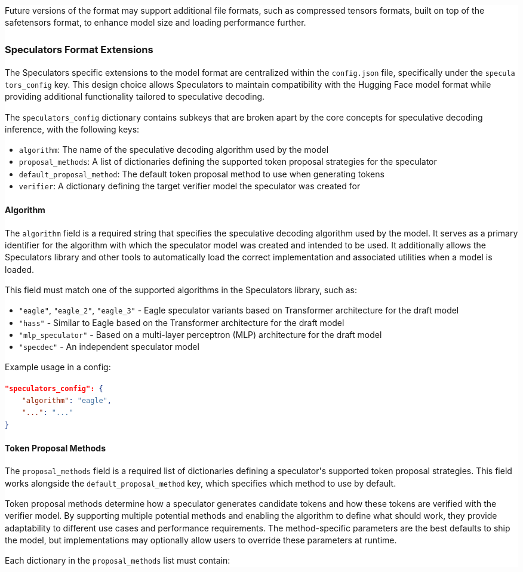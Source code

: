 Future versions of the format may support additional file formats, such as compressed tensors formats, built on top of the safetensors format, to enhance model size and loading performance further.

### Speculators Format Extensions

The Speculators specific extensions to the model format are centralized within the `config.json` file, specifically under the `speculators_config` key. This design choice allows Speculators to maintain compatibility with the Hugging Face model format while providing additional functionality tailored to speculative decoding.

The `speculators_config` dictionary contains subkeys that are broken apart by the core concepts for speculative decoding inference, with the following keys:

- `algorithm`: The name of the speculative decoding algorithm used by the model
- `proposal_methods`: A list of dictionaries defining the supported token proposal strategies for the speculator
- `default_proposal_method`: The default token proposal method to use when generating tokens
- `verifier`: A dictionary defining the target verifier model the speculator was created for

#### Algorithm

The `algorithm` field is a required string that specifies the speculative decoding algorithm used by the model. It serves as a primary identifier for the algorithm with which the speculator model was created and intended to be used. It additionally allows the Speculators library and other tools to automatically load the correct implementation and associated utilities when a model is loaded.

This field must match one of the supported algorithms in the Speculators library, such as:

- `"eagle"`, `"eagle_2"`, `"eagle_3"` - Eagle speculator variants based on Transformer architecture for the draft model
- `"hass"` - Similar to Eagle based on the Transformer architecture for the draft model
- `"mlp_speculator"` - Based on a multi-layer perceptron (MLP) architecture for the draft model
- `"specdec"` - An independent speculator model

Example usage in a config:

```json
"speculators_config": {
    "algorithm": "eagle",
    "...": "..."
}
```

#### Token Proposal Methods

The `proposal_methods` field is a required list of dictionaries defining a speculator's supported token proposal strategies. This field works alongside the `default_proposal_method` key, which specifies which method to use by default.

Token proposal methods determine how a speculator generates candidate tokens and how these tokens are verified with the verifier model. By supporting multiple potential methods and enabling the algorithm to define what should work, they provide adaptability to different use cases and performance requirements. The method-specific parameters are the best defaults to ship the model, but implementations may optionally allow users to override these parameters at runtime.

Each dictionary in the `proposal_methods` list must contain:
